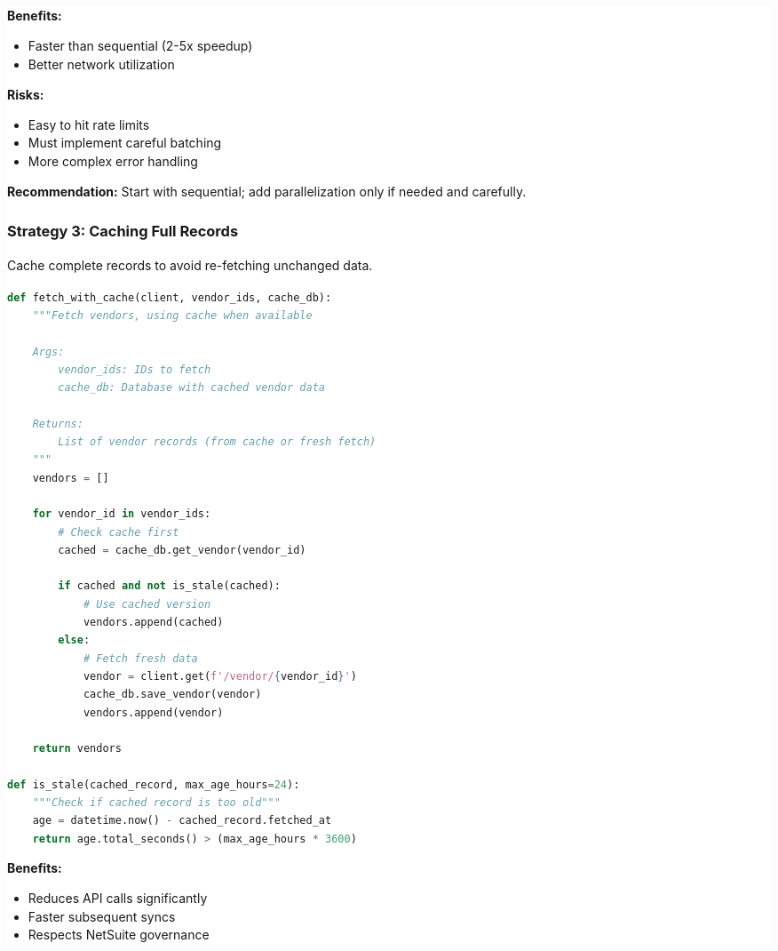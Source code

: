 **Benefits:**
- Faster than sequential (2-5x speedup)
- Better network utilization

**Risks:**
- Easy to hit rate limits
- Must implement careful batching
- More complex error handling

**Recommendation:** Start with sequential; add parallelization only if needed and carefully.

### Strategy 3: Caching Full Records

Cache complete records to avoid re-fetching unchanged data.

```python
def fetch_with_cache(client, vendor_ids, cache_db):
    """Fetch vendors, using cache when available

    Args:
        vendor_ids: IDs to fetch
        cache_db: Database with cached vendor data

    Returns:
        List of vendor records (from cache or fresh fetch)
    """
    vendors = []

    for vendor_id in vendor_ids:
        # Check cache first
        cached = cache_db.get_vendor(vendor_id)

        if cached and not is_stale(cached):
            # Use cached version
            vendors.append(cached)
        else:
            # Fetch fresh data
            vendor = client.get(f'/vendor/{vendor_id}')
            cache_db.save_vendor(vendor)
            vendors.append(vendor)

    return vendors

def is_stale(cached_record, max_age_hours=24):
    """Check if cached record is too old"""
    age = datetime.now() - cached_record.fetched_at
    return age.total_seconds() > (max_age_hours * 3600)
```

**Benefits:**
- Reduces API calls significantly
- Faster subsequent syncs
- Respects NetSuite governance
